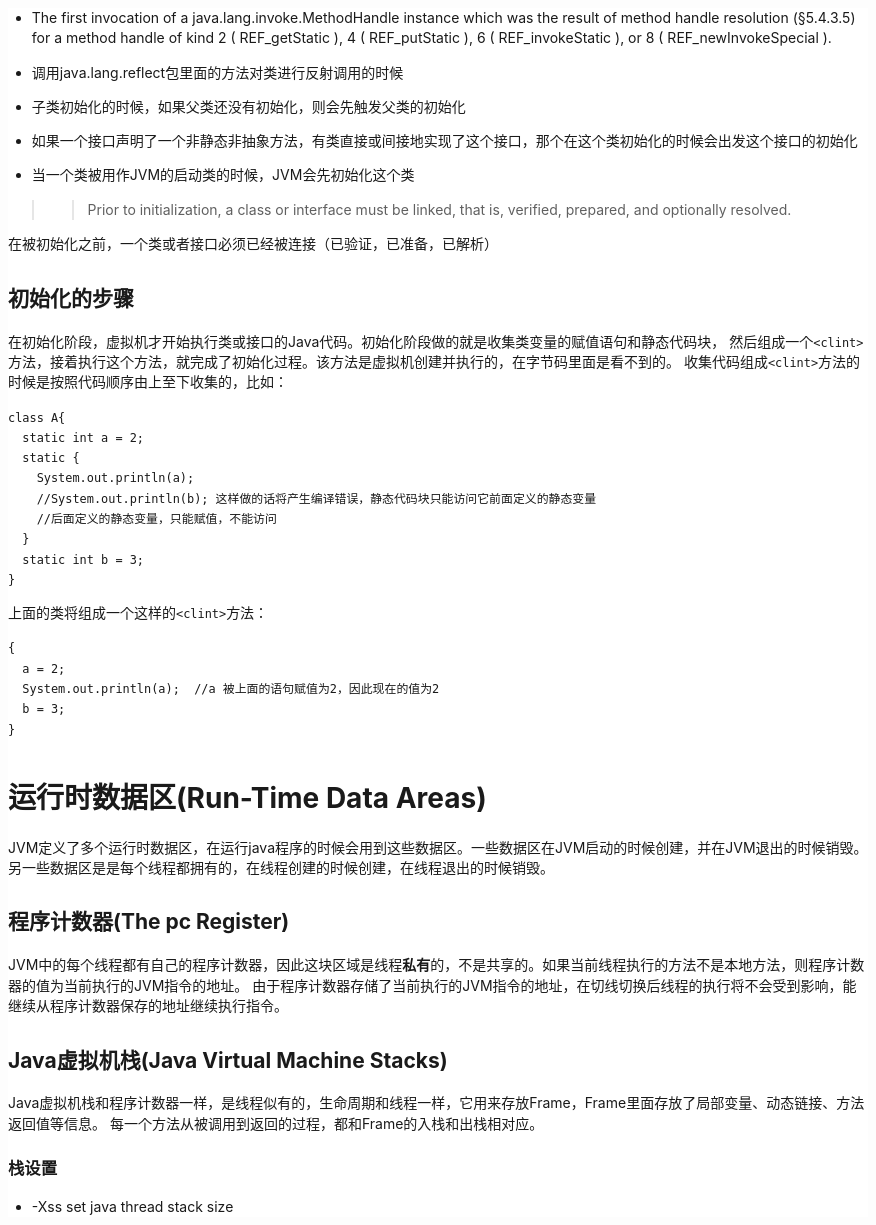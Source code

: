 * The first invocation of a java.lang.invoke.MethodHandle instance which
  was the result of method handle resolution (§5.4.3.5) for a method handle
  of kind 2 ( REF_getStatic ), 4 ( REF_putStatic ), 6 ( REF_invokeStatic ), or 8
  ( REF_newInvokeSpecial ).

* 调用java.lang.reflect包里面的方法对类进行反射调用的时候

* 子类初始化的时候，如果父类还没有初始化，则会先触发父类的初始化

* 如果一个接口声明了一个非静态非抽象方法，有类直接或间接地实现了这个接口，那个在这个类初始化的时候会出发这个接口的初始化

* 当一个类被用作JVM的启动类的时候，JVM会先初始化这个类

>>Prior to initialization, a class or interface must be linked, that is, verified, prepared,
  and optionally resolved.

在被初始化之前，一个类或者接口必须已经被连接（已验证，已准备，已解析）

## 初始化的步骤
在初始化阶段，虚拟机才开始执行类或接口的Java代码。初始化阶段做的就是收集类变量的赋值语句和静态代码块，
然后组成一个`<clint>`方法，接着执行这个方法，就完成了初始化过程。该方法是虚拟机创建并执行的，在字节码里面是看不到的。
收集代码组成`<clint>`方法的时候是按照代码顺序由上至下收集的，比如：
```angularjs
class A{
  static int a = 2;
  static {
    System.out.println(a);
    //System.out.println(b); 这样做的话将产生编译错误，静态代码块只能访问它前面定义的静态变量
    //后面定义的静态变量，只能赋值，不能访问
  }
  static int b = 3;
}
```
上面的类将组成一个这样的`<clint>`方法：
```angularjs
{
  a = 2;
  System.out.println(a);  //a 被上面的语句赋值为2，因此现在的值为2
  b = 3;
}
```


# 运行时数据区(Run-Time Data Areas)
JVM定义了多个运行时数据区，在运行java程序的时候会用到这些数据区。一些数据区在JVM启动的时候创建，并在JVM退出的时候销毁。
另一些数据区是是每个线程都拥有的，在线程创建的时候创建，在线程退出的时候销毁。

## 程序计数器(The pc Register)
JVM中的每个线程都有自己的程序计数器，因此这块区域是线程**私有**的，不是共享的。如果当前线程执行的方法不是本地方法，则程序计数器的值为当前执行的JVM指令的地址。
由于程序计数器存储了当前执行的JVM指令的地址，在切线切换后线程的执行将不会受到影响，能继续从程序计数器保存的地址继续执行指令。

## Java虚拟机栈(Java Virtual Machine Stacks)
Java虚拟机栈和程序计数器一样，是线程似有的，生命周期和线程一样，它用来存放Frame，Frame里面存放了局部变量、动态链接、方法返回值等信息。
每一个方法从被调用到返回的过程，都和Frame的入栈和出栈相对应。
### 栈设置
* -Xss<size>        set java thread stack size
